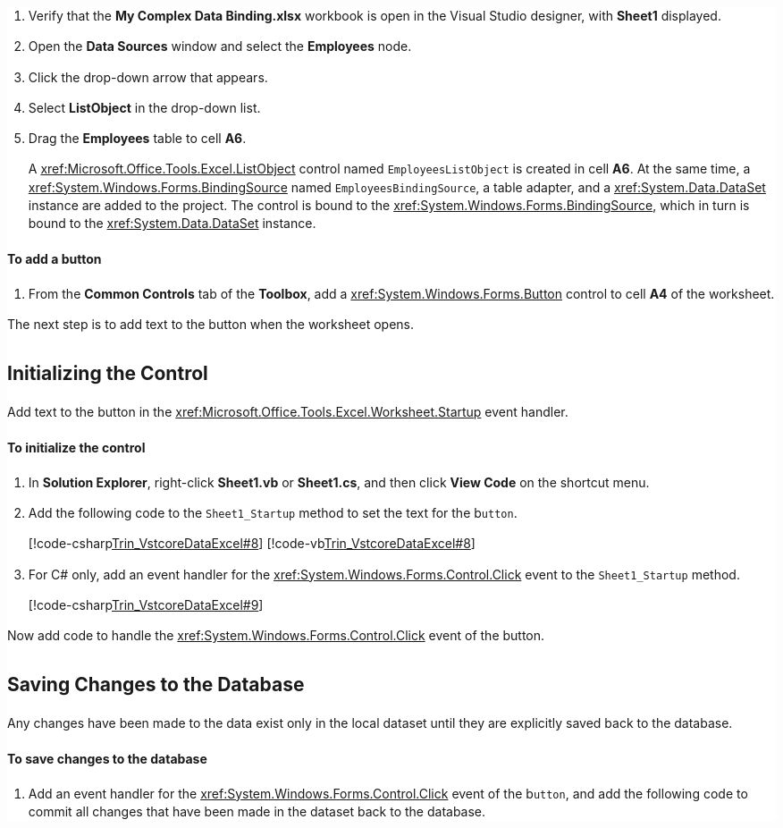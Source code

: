 1.  Verify that the **My Complex Data Binding.xlsx** workbook is open in the Visual Studio designer, with **Sheet1** displayed.  
  
2.  Open the **Data Sources** window and select the **Employees** node.  
  
3.  Click the drop-down arrow that appears.  
  
4.  Select **ListObject** in the drop-down list.  
  
5.  Drag the **Employees** table to cell **A6**.  
  
     A <xref:Microsoft.Office.Tools.Excel.ListObject> control named `EmployeesListObject` is created in cell **A6**. At the same time, a <xref:System.Windows.Forms.BindingSource> named `EmployeesBindingSource`, a table adapter, and a <xref:System.Data.DataSet> instance are added to the project. The control is bound to the <xref:System.Windows.Forms.BindingSource>, which in turn is bound to the <xref:System.Data.DataSet> instance.  
  
#### To add a button  
  
1.  From the **Common Controls** tab of the **Toolbox**, add a <xref:System.Windows.Forms.Button> control to cell **A4** of the worksheet.  
  
 The next step is to add text to the button when the worksheet opens.  
  
## Initializing the Control  
 Add text to the button in the <xref:Microsoft.Office.Tools.Excel.Worksheet.Startup> event handler.  
  
#### To initialize the control  
  
1.  In **Solution Explorer**, right-click **Sheet1.vb** or **Sheet1.cs**, and then click **View Code** on the shortcut menu.  
  
2.  Add the following code to the `Sheet1_Startup` method to set the text for the b`utton`.  
  
     [!code-csharp[Trin_VstcoreDataExcel#8](../vsto/codesnippet/CSharp/Trin_VstcoreDataExcelCS/Sheet3.cs#8)]
     [!code-vb[Trin_VstcoreDataExcel#8](../vsto/codesnippet/VisualBasic/Trin_VstcoreDataExcelVB/Sheet3.vb#8)]  
  
3.  For C# only, add an event handler for the <xref:System.Windows.Forms.Control.Click> event to the `Sheet1_Startup` method.  
  
     [!code-csharp[Trin_VstcoreDataExcel#9](../vsto/codesnippet/CSharp/Trin_VstcoreDataExcelCS/Sheet3.cs#9)]  
  
 Now add code to handle the <xref:System.Windows.Forms.Control.Click> event of the button.  
  
## Saving Changes to the Database  
 Any changes have been made to the data exist only in the local dataset until they are explicitly saved back to the database.  
  
#### To save changes to the database  
  
1.  Add an event handler for the <xref:System.Windows.Forms.Control.Click> event of the b`utton`, and add the following code to commit all changes that have been made in the dataset back to the database.  
  